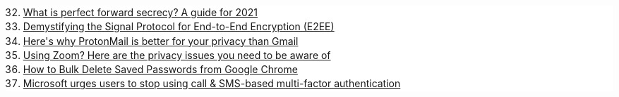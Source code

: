 32.	[What is perfect forward secrecy? A guide for 2021](https://www.cloudwards.net/perfect-forward-secrecy/)
33.	[Demystifying the Signal Protocol for End-to-End Encryption (E2EE)](https://medium.com/@justinomora/demystifying-the-signal-protocol-for-end-to-end-encryption-e2ee-ad6a567e6cb4)
34.	[Here's why ProtonMail is better for your privacy than Gmail](https://medium.com/swlh/heres-why-protonmail-is-better-for-your-privacy-than-gmail-a760fe8c89d6)
35.	[Using Zoom?  Here are the privacy issues you need to be aware of](https://protonmail.com/blog/zoom-privacy-issues/)
36.	[How to Bulk Delete Saved Passwords from Google Chrome](https://windowsloop.com/delete-saved-passwords-google-chrome/)
37. [Microsoft urges users to stop using call & SMS-based multi-factor authentication](https://www.zdnet.com/article/microsoft-urges-users-to-stop-using-phone-based-multi-factor-authentication/)
